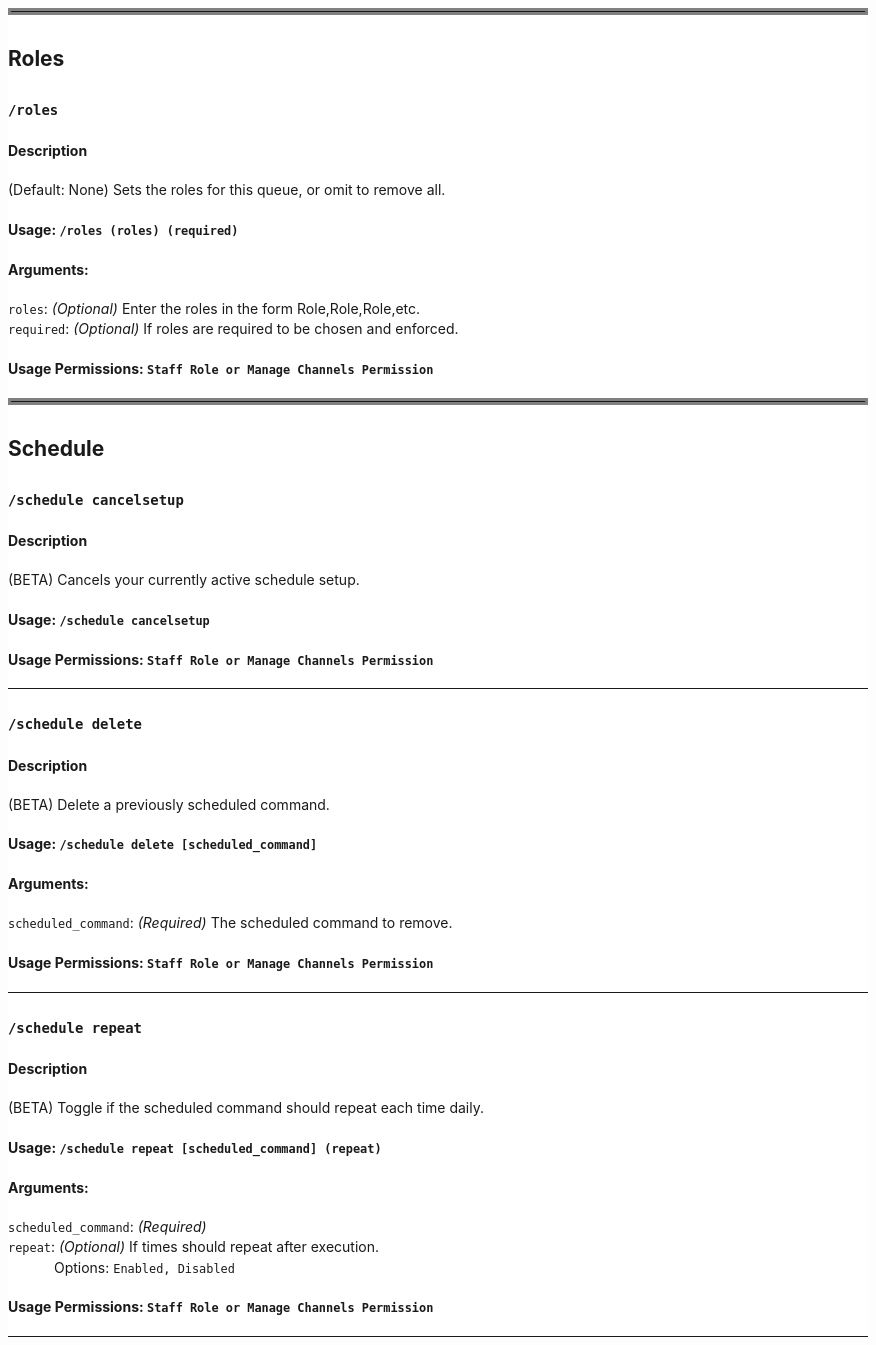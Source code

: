 <hr style="border:3px solid gray">

## Roles
### `/roles`
#### Description
 (Default: None) Sets the roles for this queue, or omit to remove all.
#### Usage: `/roles (roles) (required)`
#### Arguments:
`roles`: *(Optional)* Enter the roles in the form Role,Role,Role,etc.\
`required`: *(Optional)* If roles are required to be chosen and enforced.
#### Usage Permissions: `Staff Role or Manage Channels Permission`

<hr style="border:3px solid gray">

## Schedule
### `/schedule cancelsetup`
#### Description
 (BETA) Cancels your currently active schedule setup.
#### Usage: `/schedule cancelsetup`

#### Usage Permissions: `Staff Role or Manage Channels Permission`

---

### `/schedule delete`
#### Description
 (BETA) Delete a previously scheduled command.
#### Usage: `/schedule delete [scheduled_command]`
#### Arguments:
`scheduled_command`: *(Required)* The scheduled command to remove.
#### Usage Permissions: `Staff Role or Manage Channels Permission`

---

### `/schedule repeat`
#### Description
 (BETA) Toggle if the scheduled command should repeat each time daily.
#### Usage: `/schedule repeat [scheduled_command] (repeat)`
#### Arguments:
`scheduled_command`: *(Required)* \
`repeat`: *(Optional)* If times should repeat after execution.\
&emsp;&emsp;&emsp; Options: `Enabled, Disabled`
#### Usage Permissions: `Staff Role or Manage Channels Permission`

---